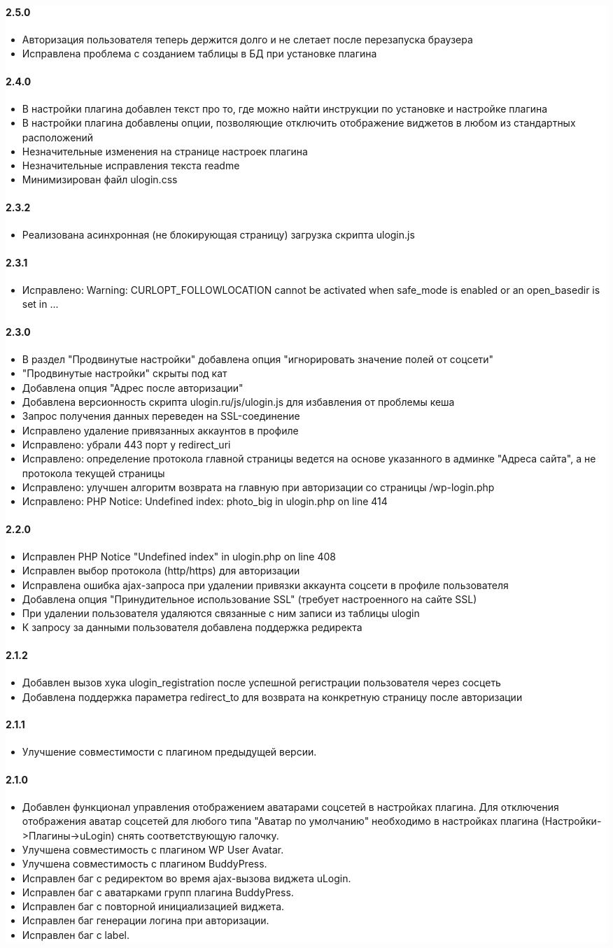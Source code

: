 #### 2.5.0
* Авторизация пользователя теперь держится долго и не слетает после перезапуска браузера
* Исправлена проблема с созданием таблицы в БД при установке плагина

#### 2.4.0
* В настройки плагина добавлен текст про то, где можно найти инструкции по установке и настройке плагина
* В настройки плагина добавлены опции, позволяющие отключить отображение виджетов в любом из стандартных расположений
* Незначительные изменения на странице настроек плагина
* Незначительные исправления текста readme
* Минимизирован файл ulogin.css

#### 2.3.2
* Реализована асинхронная (не блокирующая страницу) загрузка скрипта ulogin.js

#### 2.3.1
* Исправлено: Warning: CURLOPT_FOLLOWLOCATION cannot be activated when safe_mode is enabled or an open_basedir is set in ...

#### 2.3.0
* В раздел "Продвинутые настройки" добавлена опция "игнорировать значение полей от соцсети"
* "Продвинутые настройки" скрыты под кат
* Добавлена опция "Адрес после авторизации"
* Добавлена версионность скрипта ulogin.ru/js/ulogin.js для избавления от проблемы кеша
* Запрос получения данных переведен на SSL-соединение
* Исправлено удаление привязанных аккаунтов в профиле
* Исправлено: убрали 443 порт у redirect_uri
* Исправлено: определение протокола главной страницы ведется на основе указанного в админке "Адреса сайта", а не протокола текущей страницы
* Исправлено: улучшен алгоритм возврата на главную при авторизации со страницы /wp-login.php
* Исправлено: PHP Notice: Undefined index: photo_big in ulogin.php on line 414

#### 2.2.0
* Исправлен PHP Notice "Undefined index" in ulogin.php on line 408
* Исправлен выбор протокола (http/https) для авторизации
* Исправлена ошибка ajax-запроса при удалении привязки аккаунта соцсети в профиле пользователя
* Добавлена опция "Принудительное использование SSL" (требует настроенного на сайте SSL)
* При удалении пользователя удаляются связанные с ним записи из таблицы ulogin
* К запросу за данными пользователя добавлена поддержка редиректа

#### 2.1.2
* Добавлен вызов хука ulogin_registration после успешной регистрации пользователя через сосцеть
* Добавлена поддержка параметра redirect_to для возврата на конкретную страницу после авторизации

#### 2.1.1
* Улучшение совместимости с плагином предыдущей версии.

#### 2.1.0
* Добавлен функционал управления отображением аватарами соцсетей в настройках плагина. Для отключения отображения аватар соцсетей для любого типа "Аватар по умолчанию" необходимо в настройках плагина (Настройки->Плагины->uLogin) снять соответствующую галочку.
* Улучшена совместимость с плагином WP User Avatar.
* Улучшена совместимость с плагином BuddyPress.
* Исправлен баг c редиректом во время ajax-вызова виджета uLogin.
* Исправлен баг с аватарками групп плагина BuddyPress.
* Исправлен баг c повторной инициализацией виджета.
* Исправлен баг генерации логина при авторизации.
* Исправлен баг c label.
